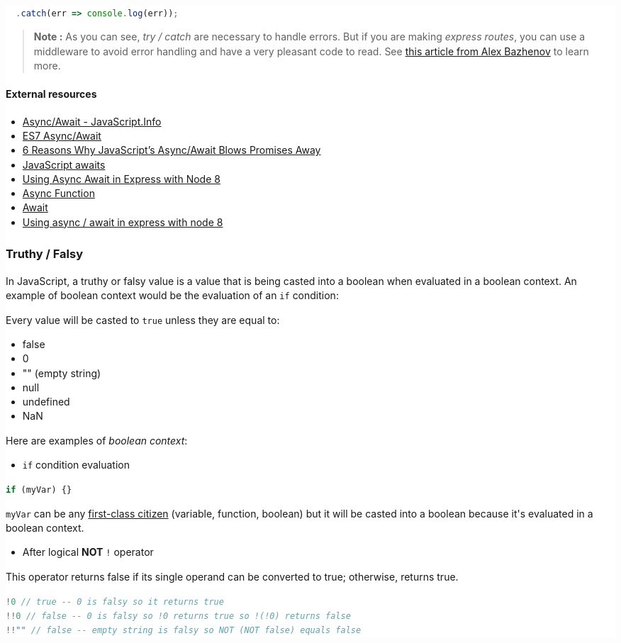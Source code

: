```js
  .catch(err => console.log(err));
```

> **Note :** As you can see, *try / catch* are necessary to handle errors. But if you are making *express routes*, you can use a middleware to avoid error handling and have a very pleasant code to read. See [this article from Alex Bazhenov](https://medium.com/@Abazhenov/using-async-await-in-express-with-node-8-b8af872c0016) to learn more.

#### External resources

- [Async/Await - JavaScript.Info](https://javascript.info/async-await)
- [ES7 Async/Await](http://rossboucher.com/await/#/)
- [6 Reasons Why JavaScript’s Async/Await Blows Promises Away](https://hackernoon.com/6-reasons-why-javascripts-async-await-blows-promises-away-tutorial-c7ec10518dd9)
- [JavaScript awaits](https://dev.to/kayis/javascript-awaits)
- [Using Async Await in Express with Node 8](https://medium.com/@Abazhenov/using-async-await-in-express-with-node-8-b8af872c0016)
- [Async Function](https://developer.mozilla.org/en-US/docs/Web/JavaScript/Reference/Statements/async_function)
- [Await](https://developer.mozilla.org/en-US/docs/Web/JavaScript/Reference/Operators/await)
- [Using async / await in express with node 8](https://medium.com/@Abazhenov/using-async-await-in-express-with-node-8-b8af872c0016)

### Truthy / Falsy

In JavaScript, a truthy or falsy value is a value that is being casted into a boolean when evaluated in a boolean context. An example of boolean context would be the evaluation of an ```if``` condition:

Every value will be casted to ```true``` unless they are equal to:

- false
- 0
- "" (empty string)
- null
- undefined
- NaN

Here are examples of *boolean context*:

- ```if``` condition evaluation

```js
if (myVar) {}
```

```myVar``` can be any [first-class citizen](https://en.wikipedia.org/wiki/First-class_citizen) (variable, function, boolean) but it will be casted into a boolean because it's evaluated in a boolean context.

- After logical **NOT** ```!``` operator

This operator returns false if its single operand can be converted to true; otherwise, returns true.

```js
!0 // true -- 0 is falsy so it returns true
!!0 // false -- 0 is falsy so !0 returns true so !(!0) returns false
!!"" // false -- empty string is falsy so NOT (NOT false) equals false
```

